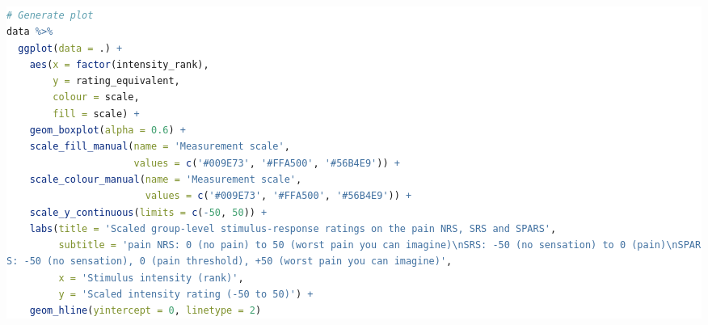 
```r
# Generate plot
data %>%
  ggplot(data = .) +
    aes(x = factor(intensity_rank),
        y = rating_equivalent,
        colour = scale,
        fill = scale) +
    geom_boxplot(alpha = 0.6) +
    scale_fill_manual(name = 'Measurement scale',
                      values = c('#009E73', '#FFA500', '#56B4E9')) +
    scale_colour_manual(name = 'Measurement scale',
                        values = c('#009E73', '#FFA500', '#56B4E9')) +
    scale_y_continuous(limits = c(-50, 50)) +
    labs(title = 'Scaled group-level stimulus-response ratings on the pain NRS, SRS and SPARS',
         subtitle = 'pain NRS: 0 (no pain) to 50 (worst pain you can imagine)\nSRS: -50 (no sensation) to 0 (pain)\nSPARS: -50 (no sensation), 0 (pain threshold), +50 (worst pain you can imagine)',
         x = 'Stimulus intensity (rank)',
         y = 'Scaled intensity rating (-50 to 50)') +
    geom_hline(yintercept = 0, linetype = 2)
```
